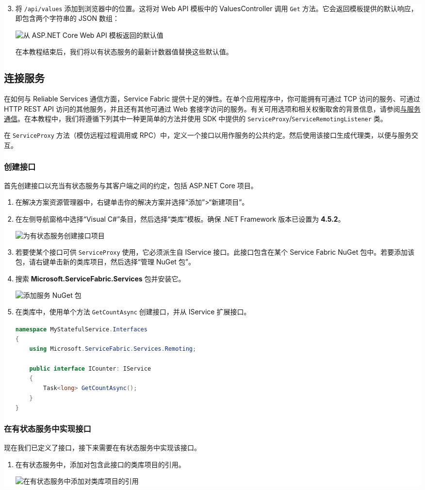 3. 将 `/api/values` 添加到浏览器中的位置。这将对 Web API 模板中的 ValuesController 调用 `Get` 方法。它会返回模板提供的默认响应，即包含两个字符串的 JSON 数组：

    ![从 ASP.NET Core Web API 模板返回的默认值][browser-aspnet-template-values]

    在本教程结束后，我们将以有状态服务的最新计数器值替换这些默认值。


## 连接服务

在如何与 Reliable Services 通信方面，Service Fabric 提供十足的弹性。在单个应用程序中，你可能拥有可通过 TCP 访问的服务、可通过 HTTP REST API 访问的其他服务，并且还有其他可通过 Web 套接字访问的服务。有关可用选项和相关权衡取舍的背景信息，请参阅[与服务通信](/documentation/articles/service-fabric-connect-and-communicate-with-services/)。在本教程中，我们将遵循下列其中一种更简单的方法并使用 SDK 中提供的 `ServiceProxy`/`ServiceRemotingListener` 类。

在 `ServiceProxy` 方法（模仿远程过程调用或 RPC）中，定义一个接口以用作服务的公共约定。然后使用该接口生成代理类，以便与服务交互。


### 创建接口

首先创建接口以充当有状态服务与其客户端之间的约定，包括 ASP.NET Core 项目。

1. 在解决方案资源管理器中，右键单击你的解决方案并选择“添加”>“新建项目”。

2. 在左侧导航窗格中选择“Visual C#”条目，然后选择“类库”模板。确保 .NET Framework 版本已设置为 **4.5.2**。

    ![为有状态服务创建接口项目][vs-add-class-library-project]

3. 若要使某个接口可供 `ServiceProxy` 使用，它必须派生自 IService 接口。此接口包含在某个 Service Fabric NuGet 包中。若要添加该包，请右键单击新的类库项目，然后选择“管理 NuGet 包”。

4. 搜索 **Microsoft.ServiceFabric.Services** 包并安装它。

    ![添加服务 NuGet 包][vs-services-nuget-package]

5. 在类库中，使用单个方法 `GetCountAsync` 创建接口，并从 IService 扩展接口。

    ```c#
    namespace MyStatefulService.Interfaces
    {
        using Microsoft.ServiceFabric.Services.Remoting;

        public interface ICounter: IService
        {
            Task<long> GetCountAsync();
        }
    }
    ```


### 在有状态服务中实现接口

现在我们已定义了接口，接下来需要在有状态服务中实现该接口。

1. 在有状态服务中，添加对包含此接口的类库项目的引用。

    ![在有状态服务中添加对类库项目的引用][vs-add-class-library-reference]


[vs-add-new-service]: ./media/service-fabric-add-a-web-frontend/vs-add-new-service.png
[vs-new-service-dialog]: ./media/service-fabric-add-a-web-frontend/vs-new-service-dialog.png
[vs-new-aspnet-project-dialog]: ./media/service-fabric-add-a-web-frontend/vs-new-aspnet-project-dialog.png
[browser-aspnet-template-values]: ./media/service-fabric-add-a-web-frontend/browser-aspnet-template-values.png
[vs-add-class-library-project]: ./media/service-fabric-add-a-web-frontend/vs-add-class-library-project.png
[vs-add-class-library-reference]: ./media/service-fabric-add-a-web-frontend/vs-add-class-library-reference.png
[vs-services-nuget-package]: ./media/service-fabric-add-a-web-frontend/vs-services-nuget-package.png
[browser-aspnet-counter-value]: ./media/service-fabric-add-a-web-frontend/browser-aspnet-counter-value.png
[vs-configuration-manager]: ./media/service-fabric-add-a-web-frontend/vs-configuration-manager.png
[vs-create-platform]: ./media/service-fabric-add-a-web-frontend/vs-create-platform.png
[dotnetcore-install]: https://www.microsoft.com/net/core#windows
[api-management-landing-page]: https://azure.microsoft.com/zh-cn/services/api-management/
